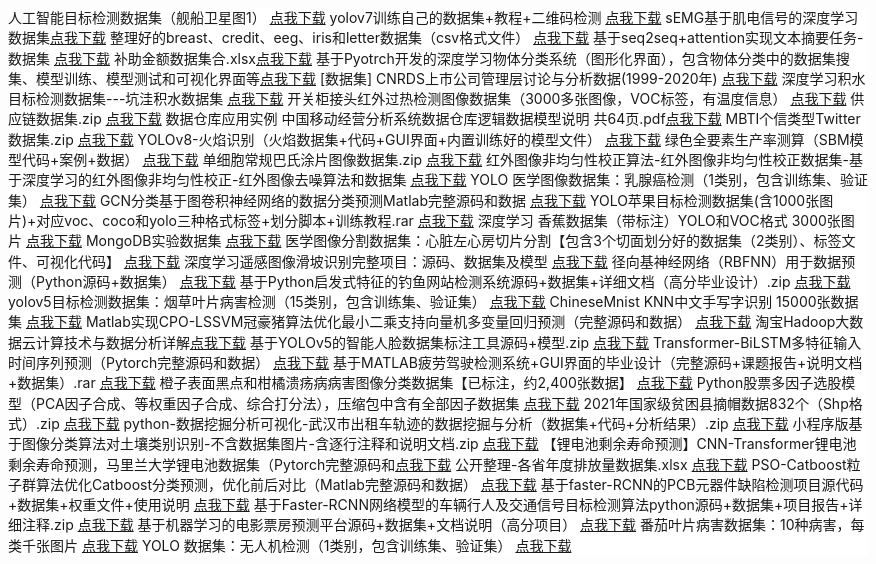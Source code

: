 <tr><td>人工智能目标检测数据集（舰船卫星图1） </td><td><a href="https://mbd.pub/o/bread/mbd-ZZWak59y">点我下载</a></td></tr>
<tr><td>yolov7训练自己的数据集+教程+二维码检测 </td><td><a href="https://mbd.pub/o/bread/mbd-ZZWak5ps">点我下载</a></td></tr>
<tr><td>sEMG基于肌电信号的深度学习数据集</td><td><a href="https://mbd.pub/o/bread/mbd-ZZWak5lx">点我下载</a></td></tr>
<tr><td>整理好的breast、credit、eeg、iris和letter数据集（csv格式文件） </td><td><a href="https://mbd.pub/o/bread/mbd-ZZWZm5lw">点我下载</a></td></tr>
<tr><td>基于seq2seq+attention实现文本摘要任务-数据集 </td><td><a href="https://mbd.pub/o/bread/mbd-ZZWZm5hv">点我下载</a></td></tr>
<tr><td>补助金额数据集合.xlsx</td><td><a href="https://mbd.pub/o/bread/mbd-ZZWZmp9w">点我下载</a></td></tr>
<tr><td>基于Pyotrch开发的深度学习物体分类系统（图形化界面），包含物体分类中的数据集搜集、模型训练、模型测试和可视化界面等</td><td><a href="https://mbd.pub/o/bread/mbd-ZZWZmJxq">点我下载</a></td></tr>
<tr><td>[数据集] CNRDS上市公司管理层讨论与分析数据(1999-2020年) </td><td><a href="https://mbd.pub/o/bread/mbd-ZZWZmJpr">点我下载</a></td></tr>
<tr><td>深度学习积水目标检测数据集---坑洼积水数据集 </td><td><a href="https://mbd.pub/o/bread/mbd-ZZWZmJlp">点我下载</a></td></tr>
<tr><td>开关柜接头红外过热检测图像数据集（3000多张图像，VOC标签，有温度信息） </td><td><a href="info.md">点我下载</a></td></tr>
<tr><td>供应链数据集.zip </td><td><a href="info.md">点我下载</a></td></tr>
<tr><td>数据仓库应用实例 中国移动经营分析系统数据仓库逻辑数据模型说明 共64页.pdf</td><td><a href="info.md">点我下载</a></td></tr>
<tr><td>MBTI个信类型Twitter数据集.zip </td><td><a href="info.md">点我下载</a></td></tr>
<tr><td>YOLOv8-火焰识别（火焰数据集+代码+GUI界面+内置训练好的模型文件） </td><td><a href="info.md">点我下载</a></td></tr>
<tr><td>绿色全要素生产率测算（SBM模型代码+案例+数据） </td><td><a href="info.md">点我下载</a></td></tr>
<tr><td>单细胞常规巴氏涂片图像数据集.zip </td><td><a href="info.md">点我下载</a></td></tr>
<tr><td>红外图像非均匀性校正算法-红外图像非均匀性校正数据集-基于深度学习的红外图像非均匀性校正-红外图像去噪算法和数据集 </td><td><a href="info.md">点我下载</a></td></tr>
<tr><td>YOLO 医学图像数据集：乳腺癌检测（1类别，包含训练集、验证集） </td><td><a href="info.md">点我下载</a></td></tr>
<tr><td>GCN分类基于图卷积神经网络的数据分类预测Matlab完整源码和数据 </td><td><a href="info.md">点我下载</a></td></tr>
<tr><td>YOLO苹果目标检测数据集(含1000张图片)+对应voc、coco和yolo三种格式标签+划分脚本+训练教程.rar </td><td><a href="info.md">点我下载</a></td></tr>
<tr><td>深度学习 香蕉数据集（带标注）YOLO和VOC格式 3000张图片 </td><td><a href="info.md">点我下载</a></td></tr>
<tr><td>MongoDB实验数据集 </td><td><a href="info.md">点我下载</a></td></tr>
<tr><td>医学图像分割数据集：心脏左心房切片分割【包含3个切面划分好的数据集（2类别）、标签文件、可视化代码】 </td><td><a href="info.md">点我下载</a></td></tr>
<tr><td>深度学习遥感图像滑坡识别完整项目：源码、数据集及模型 </td><td><a href="info.md">点我下载</a></td></tr>
<tr><td>径向基神经网络（RBFNN）用于数据预测（Python源码+数据集） </td><td><a href="info.md">点我下载</a></td></tr>
<tr><td>基于Python启发式特征的钓鱼网站检测系统源码+数据集+详细文档（高分毕业设计）.zip </td><td><a href="info.md">点我下载</a></td></tr>
<tr><td>yolov5目标检测数据集：烟草叶片病害检测（15类别，包含训练集、验证集） </td><td><a href="info.md">点我下载</a></td></tr>
<tr><td>ChineseMnist KNN中文手写字识别 15000张数据集 </td><td><a href="info.md">点我下载</a></td></tr>
<tr><td>Matlab实现CPO-LSSVM冠豪猪算法优化最小二乘支持向量机多变量回归预测（完整源码和数据） </td><td><a href="info.md">点我下载</a></td></tr>
<tr><td>淘宝Hadoop大数据云计算技术与数据分析详解</td><td><a href="info.md">点我下载</a></td></tr>
<tr><td>基于YOLOv5的智能人脸数据集标注工具源码+模型.zip </td><td><a href="info.md">点我下载</a></td></tr>
<tr><td>Transformer-BiLSTM多特征输入时间序列预测（Pytorch完整源码和数据） </td><td><a href="info.md">点我下载</a></td></tr>
<tr><td>基于MATLAB疲劳驾驶检测系统+GUI界面的毕业设计（完整源码+课题报告+说明文档+数据集）.rar </td><td><a href="info.md">点我下载</a></td></tr>
<tr><td>橙子表面黑点和柑橘溃疡病病害图像分类数据集【已标注，约2,400张数据】 </td><td><a href="info.md">点我下载</a></td></tr>
<tr><td>Python股票多因子选股模型（PCA因子合成、等权重因子合成、综合打分法），压缩包中含有全部因子数据集 </td><td><a href="info.md">点我下载</a></td></tr>
<tr><td>2021年国家级贫困县摘帽数据832个（Shp格式）.zip </td><td><a href="info.md">点我下载</a></td></tr>
<tr><td>python-数据挖掘分析可视化-武汉市出租车轨迹的数据挖掘与分析（数据集+代码+分析结果）.zip </td><td><a href="info.md">点我下载</a></td></tr>
<tr><td>小程序版基于图像分类算法对土壤类别识别-不含数据集图片-含逐行注释和说明文档.zip </td><td><a href="info.md">点我下载</a></td></tr>
<tr><td>【锂电池剩余寿命预测】CNN-Transformer锂电池剩余寿命预测，马里兰大学锂电池数据集（Pytorch完整源码和</td><td><a href="info.md">点我下载</a></td></tr>
<tr><td>公开整理-各省年度排放量数据集.xlsx </td><td><a href="info.md">点我下载</a></td></tr>
<tr><td>PSO-Catboost粒子群算法优化Catboost分类预测，优化前后对比（Matlab完整源码和数据） </td><td><a href="info.md">点我下载</a></td></tr>
<tr><td>基于faster-RCNN的PCB元器件缺陷检测项目源代码+数据集+权重文件+使用说明 </td><td><a href="info.md">点我下载</a></td></tr>
<tr><td>基于Faster-RCNN网络模型的车辆行人及交通信号目标检测算法python源码+数据集+项目报告+详细注释.zip </td><td><a href="info.md">点我下载</a></td></tr>
<tr><td>基于机器学习的电影票房预测平台源码+数据集+文档说明（高分项目） </td><td><a href="info.md">点我下载</a></td></tr>
<tr><td>番茄叶片病害数据集：10种病害，每类千张图片 </td><td><a href="info.md">点我下载</a></td></tr>
<tr><td>YOLO 数据集：无人机检测（1类别，包含训练集、验证集） </td><td><a href="info.md">点我下载</a></td></tr>